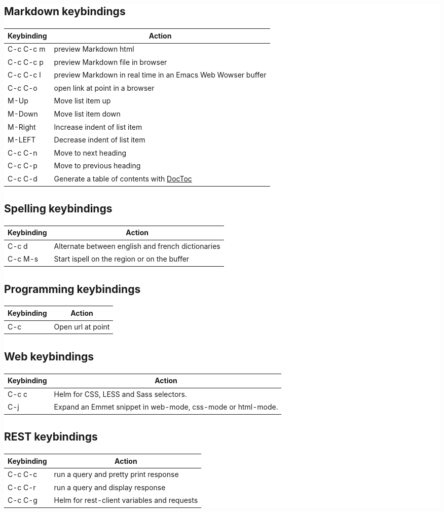 ## Markdown keybindings

| Keybinding | Action |
| ---------- | ------ |
| C-c C-c m | preview Markdown html |
| C-c C-c p | preview Markdown file in browser |
| C-c C-c l | preview Markdown in real time in an Emacs Web Wowser buffer |
| C-c C-o | open link at point in a browser |
| M-Up | Move list item up |
| M-Down | Move list item down |
| M-Right | Increase indent of list item |
| M-LEFT | Decrease indent of list item |
| C-c C-n | Move to next heading |
| C-c C-p | Move to previous heading |
| C-c C-d | Generate a table of contents with [DocToc](https://github.com/thlorenz/doctoc) |

## Spelling keybindings

| Keybinding | Action |
| ---------- | ------ |
| C-c d | Alternate between english and french dictionaries |
| C-c M-s | Start ispell on the region or on the buffer |

## Programming keybindings

| Keybinding | Action |
| ---------- | ------ |
| C-c <RET> | Open url at point |

## Web keybindings

| Keybinding | Action |
| ---------- | ------ |
| C-c c | Helm for CSS, LESS and Sass selectors. |
| C-j | Expand an Emmet snippet in web-mode, css-mode or html-mode. |

## REST keybindings

| Keybinding | Action |
| ---------- | ------ |
| C-c C-c | run a query and pretty print response |
| C-c C-r | run a query and display response |
| C-c C-g | Helm for rest-client variables and requests |

